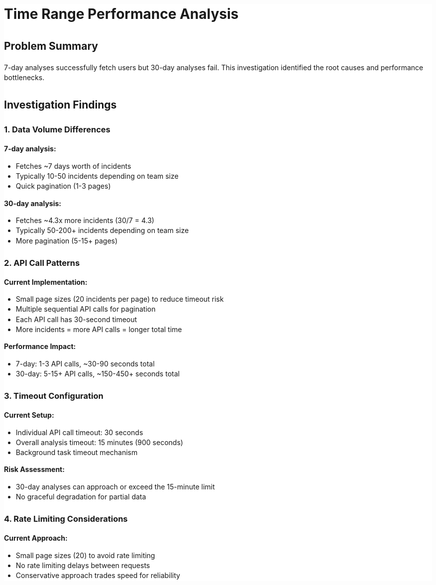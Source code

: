 # Time Range Performance Analysis

## Problem Summary

7-day analyses successfully fetch users but 30-day analyses fail. This investigation identified the root causes and performance bottlenecks.

## Investigation Findings

### 1. Data Volume Differences

**7-day analysis:**
- Fetches ~7 days worth of incidents
- Typically 10-50 incidents depending on team size
- Quick pagination (1-3 pages)

**30-day analysis:**
- Fetches ~4.3x more incidents (30/7 = 4.3)
- Typically 50-200+ incidents depending on team size
- More pagination (5-15+ pages)

### 2. API Call Patterns

**Current Implementation:**
- Small page sizes (20 incidents per page) to reduce timeout risk
- Multiple sequential API calls for pagination
- Each API call has 30-second timeout
- More incidents = more API calls = longer total time

**Performance Impact:**
- 7-day: 1-3 API calls, ~30-90 seconds total
- 30-day: 5-15+ API calls, ~150-450+ seconds total

### 3. Timeout Configuration

**Current Setup:**
- Individual API call timeout: 30 seconds
- Overall analysis timeout: 15 minutes (900 seconds)
- Background task timeout mechanism

**Risk Assessment:**
- 30-day analyses can approach or exceed the 15-minute limit
- No graceful degradation for partial data

### 4. Rate Limiting Considerations

**Current Approach:**
- Small page sizes (20) to avoid rate limiting
- No rate limiting delays between requests
- Conservative approach trades speed for reliability
